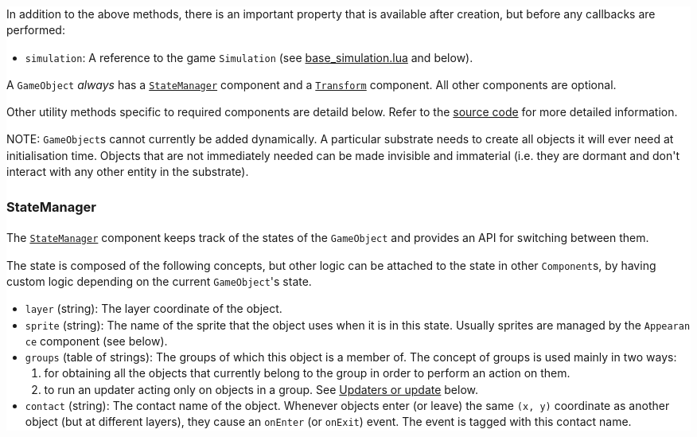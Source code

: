 In addition to the above methods, there is an important property that is
available after creation, but before any callbacks are performed:

*   `simulation`: A reference to the game `Simulation` (see
    [base_simulation.lua](https://github.com/deepmind/meltingpot/tree/main/meltingpot/lua/modules/base_simulation.lua)
    and below).

A `GameObject` *always* has a
[`StateManager`](https://github.com/deepmind/meltingpot/tree/main/meltingpot/lua/modules/component_library.lua)
component and a
[`Transform`](https://github.com/deepmind/meltingpot/tree/main/meltingpot/lua/modules/component_library.lua)
component. All other components are optional.

Other utility methods specific to required components are detaild below. Refer
to the
[source code](https://github.com/deepmind/meltingpot/tree/main/meltingpot/lua/modules/game_object.lua)
for more detailed information.

NOTE: `GameObject`s cannot currently be added dynamically. A particular
substrate needs to create all objects it will ever need at initialisation time.
Objects that are not immediately needed can be made invisible and immaterial
(i.e. they are dormant and don't interact with any other entity in the
substrate).

### StateManager

The
[`StateManager`](https://github.com/deepmind/meltingpot/tree/main/meltingpot/lua/modules/component_library.lua)
component keeps track of the states of the `GameObject` and provides an API for
switching between them.

The state is composed of the following concepts, but other logic can be attached
to the state in other `Component`s, by having custom logic depending on the
current `GameObject`'s state.

*   `layer` (string): The layer coordinate of the object.
*   `sprite` (string): The name of the sprite that the object uses when it is in
    this state. Usually sprites are managed by the `Appearance` component (see
    below).
*   `groups` (table of strings): The groups of which this object is a member of.
    The concept of groups is used mainly in two ways:
    1.  for obtaining all the objects that currently belong to the group in
        order to perform an action on them.
    2.  to run an updater acting only on objects in a group. See
        [Updaters or update](concepts.md#updaters-or-update) below.
*   `contact` (string): The contact name of the object. Whenever objects enter
    (or leave) the same `(x, y)` coordinate as another object (but at different
    layers), they cause an `onEnter` (or `onExit`) event. The event is tagged
    with this contact name.
